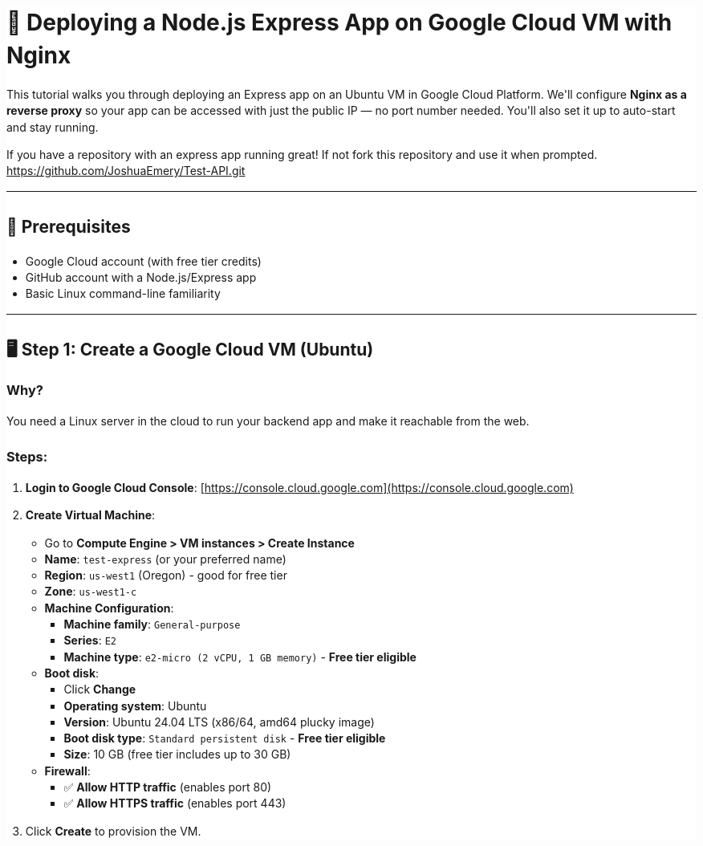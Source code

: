 # 🚀 Deploying a Node.js Express App on Google Cloud VM with Nginx

This tutorial walks you through deploying an Express app on an Ubuntu VM in Google Cloud Platform. We'll configure **Nginx as a reverse proxy** so your app can be accessed with just the public IP — no port number needed. You'll also set it up to auto-start and stay running.

If you have a repository with an express app running great! If not fork this repository and use it when prompted. https://github.com/JoshuaEmery/Test-API.git

---

## 🧰 Prerequisites

- Google Cloud account (with free tier credits)
- GitHub account with a Node.js/Express app
- Basic Linux command-line familiarity

---

## 🖥️ Step 1: Create a Google Cloud VM (Ubuntu)

### Why?

You need a Linux server in the cloud to run your backend app and make it reachable from the web.

### Steps:

1. **Login to Google Cloud Console**:
   [https://console.cloud.google.com](https://console.cloud.google.com)

2. **Create Virtual Machine**:

   - Go to **Compute Engine > VM instances > Create Instance**
   - **Name**: `test-express` (or your preferred name)
   - **Region**: `us-west1` (Oregon) - good for free tier
   - **Zone**: `us-west1-c`
   - **Machine Configuration**:
     - **Machine family**: `General-purpose`
     - **Series**: `E2`
     - **Machine type**: `e2-micro (2 vCPU, 1 GB memory)` - **Free tier eligible**
   - **Boot disk**:
     - Click **Change**
     - **Operating system**: Ubuntu
     - **Version**: Ubuntu 24.04 LTS (x86/64, amd64 plucky image)
     - **Boot disk type**: `Standard persistent disk` - **Free tier eligible**
     - **Size**: 10 GB (free tier includes up to 30 GB)
   - **Firewall**:
     - ✅ **Allow HTTP traffic** (enables port 80)
     - ✅ **Allow HTTPS traffic** (enables port 443)

3. Click **Create** to provision the VM.
